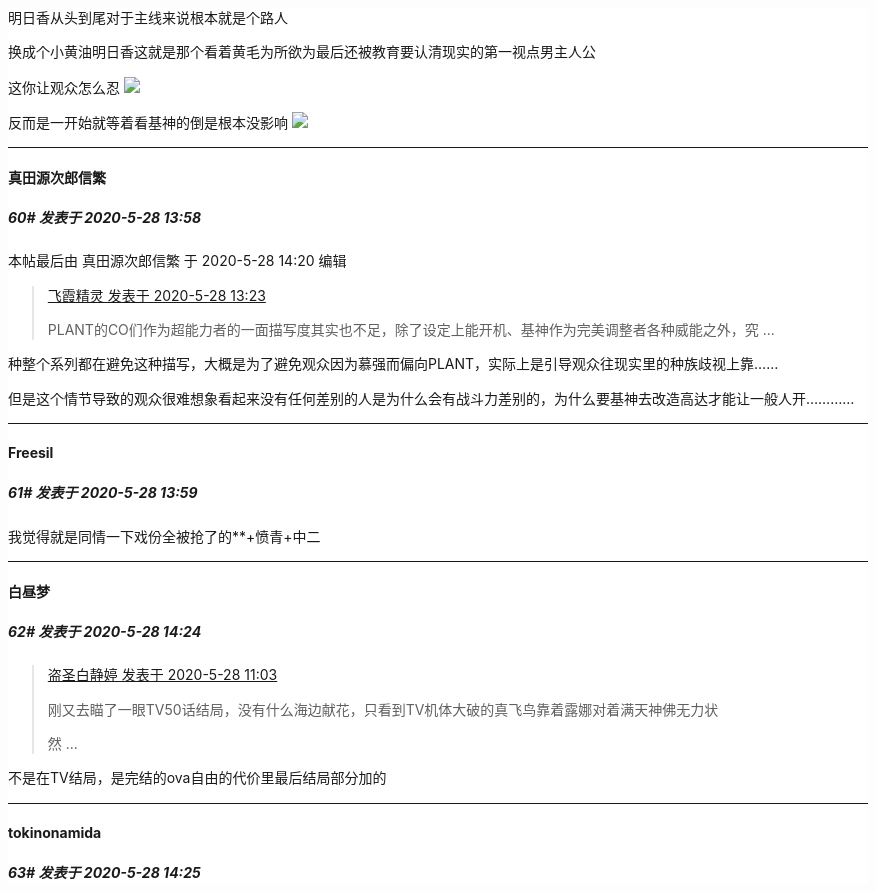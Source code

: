 
明日香从头到尾对于主线来说根本就是个路人

换成个小黄油明日香这就是那个看着黄毛为所欲为最后还被教育要认清现实的第一视点男主人公

这你让观众怎么忍
<img src="https://static.saraba1st.com/image/smiley/face2017/068.png" referrerpolicy="no-referrer">


反而是一开始就等着看基神的倒是根本没影响
<img src="https://static.saraba1st.com/image/smiley/face2017/067.png" referrerpolicy="no-referrer">


-----

####  真田源次郎信繁  
##### 60#       发表于 2020-5-28 13:58


 本帖最后由 真田源次郎信繁 于 2020-5-28 14:20 编辑 
<blockquote><a href="httphttps://bbs.saraba1st.com/2b/forum.php?mod=redirect&amp;goto=findpost&amp;pid=47589379&amp;ptid=1938084" target="_blank">飞霞精灵 发表于 2020-5-28 13:23</a>

PLANT的CO们作为超能力者的一面描写度其实也不足，除了设定上能开机、基神作为完美调整者各种威能之外，究 ...</blockquote>
种整个系列都在避免这种描写，大概是为了避免观众因为慕强而偏向PLANT，实际上是引导观众往现实里的种族歧视上靠……

但是这个情节导致的观众很难想象看起来没有任何差别的人是为什么会有战斗力差别的，为什么要基神去改造高达才能让一般人开…………


-----

####  Freesil  
##### 61#       发表于 2020-5-28 13:59


我觉得就是同情一下戏份全被抢了的**+愤青+中二


-----

####  白昼梦  
##### 62#       发表于 2020-5-28 14:24


<blockquote><a href="httphttps://bbs.saraba1st.com/2b/forum.php?mod=redirect&amp;goto=findpost&amp;pid=47587601&amp;ptid=1938084" target="_blank">盗圣白静婷 发表于 2020-5-28 11:03</a>

刚又去瞄了一眼TV50话结局，没有什么海边献花，只看到TV机体大破的真飞鸟靠着露娜对着满天神佛无力状


然 ...</blockquote>
不是在TV结局，是完结的ova自由的代价里最后结局部分加的


-----

####  tokinonamida  
##### 63#       发表于 2020-5-28 14:25
